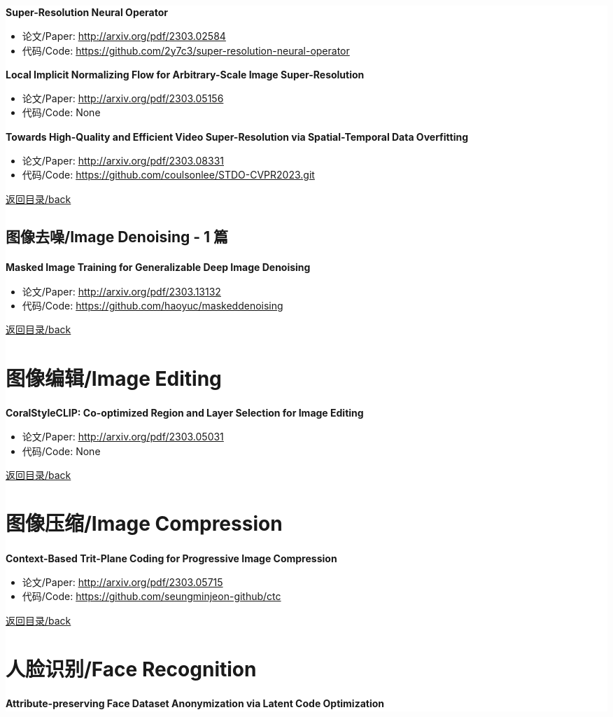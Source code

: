 **Super-Resolution Neural Operator**

- 论文/Paper: http://arxiv.org/pdf/2303.02584
- 代码/Code: https://github.com/2y7c3/super-resolution-neural-operator

**Local Implicit Normalizing Flow for Arbitrary-Scale Image Super-Resolution**

- 论文/Paper: http://arxiv.org/pdf/2303.05156
- 代码/Code: None

**Towards High-Quality and Efficient Video Super-Resolution via Spatial-Temporal Data Overfitting**

- 论文/Paper: http://arxiv.org/pdf/2303.08331
- 代码/Code: https://github.com/coulsonlee/STDO-CVPR2023.git

[返回目录/back](#Contents)

<a name="ImageDenoising"></a>

## 图像去噪/Image Denoising - 1 篇 

**Masked Image Training for Generalizable Deep Image Denoising**

- 论文/Paper: http://arxiv.org/pdf/2303.13132
- 代码/Code: https://github.com/haoyuc/maskeddenoising

[返回目录/back](#Contents)

<a name="ImageEditing"></a>

# 图像编辑/Image Editing

**CoralStyleCLIP: Co-optimized Region and Layer Selection for Image Editing**

- 论文/Paper: http://arxiv.org/pdf/2303.05031
- 代码/Code: None

[返回目录/back](#Contents)

<a name="ImageCompression"></a>

# 图像压缩/Image Compression

**Context-Based Trit-Plane Coding for Progressive Image Compression**

- 论文/Paper: http://arxiv.org/pdf/2303.05715
- 代码/Code: https://github.com/seungminjeon-github/ctc

[返回目录/back](#Contents)

<a name="FaceRecognition"></a>

# 人脸识别/Face Recognition

**Attribute-preserving Face Dataset Anonymization via Latent Code Optimization**
